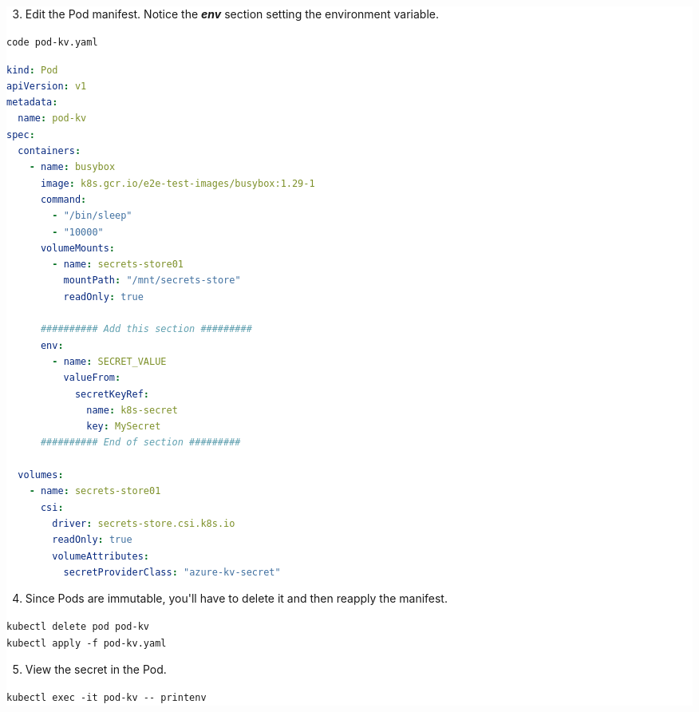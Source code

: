3. Edit the Pod manifest. Notice the **_env_** section setting the environment variable.

```
code pod-kv.yaml
```

```yaml
kind: Pod
apiVersion: v1
metadata:
  name: pod-kv
spec:
  containers:
    - name: busybox
      image: k8s.gcr.io/e2e-test-images/busybox:1.29-1
      command:
        - "/bin/sleep"
        - "10000"
      volumeMounts:
        - name: secrets-store01
          mountPath: "/mnt/secrets-store"
          readOnly: true

      ########## Add this section #########
      env:
        - name: SECRET_VALUE
          valueFrom:
            secretKeyRef:
              name: k8s-secret
              key: MySecret
      ########## End of section #########

  volumes:
    - name: secrets-store01
      csi:
        driver: secrets-store.csi.k8s.io
        readOnly: true
        volumeAttributes:
          secretProviderClass: "azure-kv-secret"
```

4. Since Pods are immutable, you'll have to delete it and then reapply the manifest.

```
kubectl delete pod pod-kv
kubectl apply -f pod-kv.yaml
```

5. View the secret in the Pod.

```
kubectl exec -it pod-kv -- printenv
```
